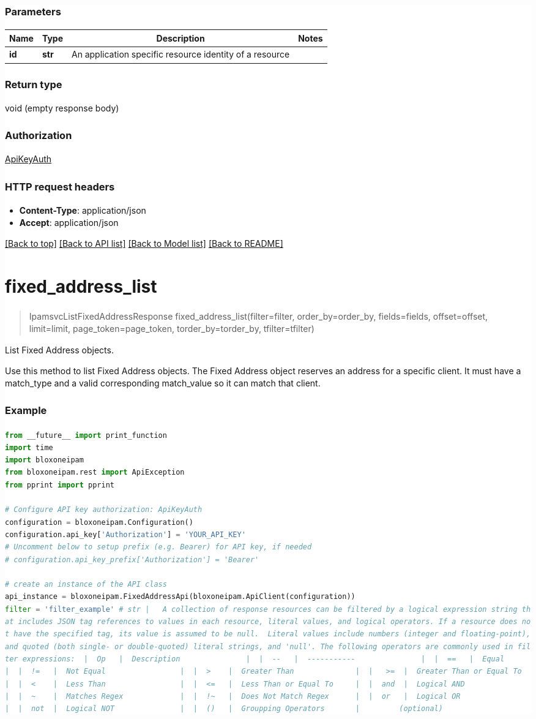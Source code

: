### Parameters

Name | Type | Description  | Notes
------------- | ------------- | ------------- | -------------
 **id** | **str**| An application specific resource identity of a resource | 

### Return type

void (empty response body)

### Authorization

[ApiKeyAuth](../README.md#ApiKeyAuth)

### HTTP request headers

 - **Content-Type**: application/json
 - **Accept**: application/json

[[Back to top]](#) [[Back to API list]](../README.md#documentation-for-api-endpoints) [[Back to Model list]](../README.md#documentation-for-models) [[Back to README]](../README.md)

# **fixed_address_list**
> IpamsvcListFixedAddressResponse fixed_address_list(filter=filter, order_by=order_by, fields=fields, offset=offset, limit=limit, page_token=page_token, torder_by=torder_by, tfilter=tfilter)

List Fixed Address objects.

Use this method to list Fixed Address objects. The Fixed Address object reserves an address for a specific client. It must have a match_type and a valid corresponding match_value so it can match that client.

### Example
```python
from __future__ import print_function
import time
import bloxoneipam
from bloxoneipam.rest import ApiException
from pprint import pprint

# Configure API key authorization: ApiKeyAuth
configuration = bloxoneipam.Configuration()
configuration.api_key['Authorization'] = 'YOUR_API_KEY'
# Uncomment below to setup prefix (e.g. Bearer) for API key, if needed
# configuration.api_key_prefix['Authorization'] = 'Bearer'

# create an instance of the API class
api_instance = bloxoneipam.FixedAddressApi(bloxoneipam.ApiClient(configuration))
filter = 'filter_example' # str |   A collection of response resources can be filtered by a logical expression string that includes JSON tag references to values in each resource, literal values, and logical operators. If a resource does not have the specified tag, its value is assumed to be null.  Literal values include numbers (integer and floating-point), and quoted (both single- or double-quoted) literal strings, and 'null'. The following operators are commonly used in filter expressions:  |  Op   |  Description               |  |  --   |  -----------               |  |  ==   |  Equal                     |  |  !=   |  Not Equal                 |  |  >    |  Greater Than              |  |   >=  |  Greater Than or Equal To  |  |  <    |  Less Than                 |  |  <=   |  Less Than or Equal To     |  |  and  |  Logical AND               |  |  ~    |  Matches Regex             |  |  !~   |  Does Not Match Regex      |  |  or   |  Logical OR                |  |  not  |  Logical NOT               |  |  ()   |  Groupping Operators       |         (optional)
```
